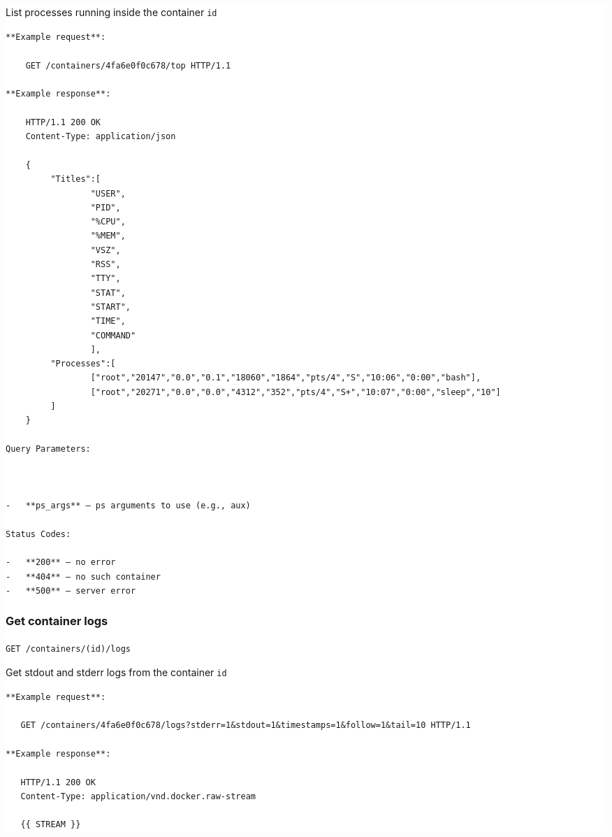 List processes running inside the container `id`

    **Example request**:

        GET /containers/4fa6e0f0c678/top HTTP/1.1

    **Example response**:

        HTTP/1.1 200 OK
        Content-Type: application/json

        {
             "Titles":[
                     "USER",
                     "PID",
                     "%CPU",
                     "%MEM",
                     "VSZ",
                     "RSS",
                     "TTY",
                     "STAT",
                     "START",
                     "TIME",
                     "COMMAND"
                     ],
             "Processes":[
                     ["root","20147","0.0","0.1","18060","1864","pts/4","S","10:06","0:00","bash"],
                     ["root","20271","0.0","0.0","4312","352","pts/4","S+","10:07","0:00","sleep","10"]
             ]
        }

    Query Parameters:

     

    -   **ps_args** – ps arguments to use (e.g., aux)

    Status Codes:

    -   **200** – no error
    -   **404** – no such container
    -   **500** – server error

### Get container logs

`GET /containers/(id)/logs`

Get stdout and stderr logs from the container ``id``

    **Example request**:

       GET /containers/4fa6e0f0c678/logs?stderr=1&stdout=1&timestamps=1&follow=1&tail=10 HTTP/1.1

    **Example response**:

       HTTP/1.1 200 OK
       Content-Type: application/vnd.docker.raw-stream

       {{ STREAM }}
